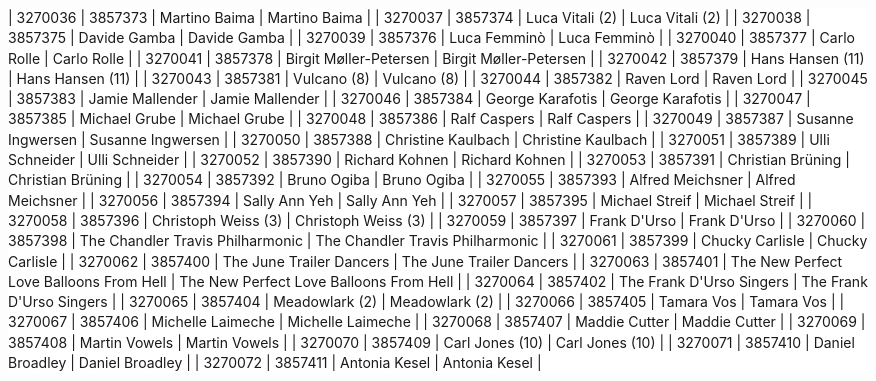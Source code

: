 | 3270036 | 3857373 | Martino Baima | Martino Baima |
| 3270037 | 3857374 | Luca Vitali (2) | Luca Vitali (2) |
| 3270038 | 3857375 | Davide Gamba | Davide Gamba |
| 3270039 | 3857376 | Luca Femminò | Luca Femminò |
| 3270040 | 3857377 | Carlo Rolle | Carlo Rolle |
| 3270041 | 3857378 | Birgit Møller-Petersen | Birgit Møller-Petersen |
| 3270042 | 3857379 | Hans Hansen (11) | Hans Hansen (11) |
| 3270043 | 3857381 | Vulcano (8) | Vulcano (8) |
| 3270044 | 3857382 | Raven Lord | Raven Lord |
| 3270045 | 3857383 | Jamie Mallender | Jamie Mallender |
| 3270046 | 3857384 | George Karafotis | George Karafotis |
| 3270047 | 3857385 | Michael Grube | Michael Grube |
| 3270048 | 3857386 | Ralf Caspers | Ralf Caspers |
| 3270049 | 3857387 | Susanne Ingwersen | Susanne Ingwersen |
| 3270050 | 3857388 | Christine Kaulbach | Christine Kaulbach |
| 3270051 | 3857389 | Ulli Schneider | Ulli Schneider |
| 3270052 | 3857390 | Richard Kohnen | Richard Kohnen |
| 3270053 | 3857391 | Christian Brüning | Christian Brüning |
| 3270054 | 3857392 | Bruno Ogiba | Bruno Ogiba |
| 3270055 | 3857393 | Alfred Meichsner | Alfred Meichsner |
| 3270056 | 3857394 | Sally Ann Yeh | Sally Ann Yeh |
| 3270057 | 3857395 | Michael Streif | Michael Streif |
| 3270058 | 3857396 | Christoph Weiss (3) | Christoph Weiss (3) |
| 3270059 | 3857397 | Frank D'Urso | Frank D'Urso |
| 3270060 | 3857398 | The Chandler Travis Philharmonic | The Chandler Travis Philharmonic |
| 3270061 | 3857399 | Chucky Carlisle | Chucky Carlisle |
| 3270062 | 3857400 | The June Trailer Dancers | The June Trailer Dancers |
| 3270063 | 3857401 | The New Perfect Love Balloons From Hell | The New Perfect Love Balloons From Hell |
| 3270064 | 3857402 | The Frank D'Urso Singers | The Frank D'Urso Singers |
| 3270065 | 3857404 | Meadowlark (2) | Meadowlark (2) |
| 3270066 | 3857405 | Tamara Vos | Tamara Vos |
| 3270067 | 3857406 | Michelle Laimeche | Michelle Laimeche |
| 3270068 | 3857407 | Maddie Cutter | Maddie Cutter |
| 3270069 | 3857408 | Martin Vowels | Martin Vowels |
| 3270070 | 3857409 | Carl Jones (10) | Carl Jones (10) |
| 3270071 | 3857410 | Daniel Broadley | Daniel Broadley |
| 3270072 | 3857411 | Antonia Kesel | Antonia Kesel |